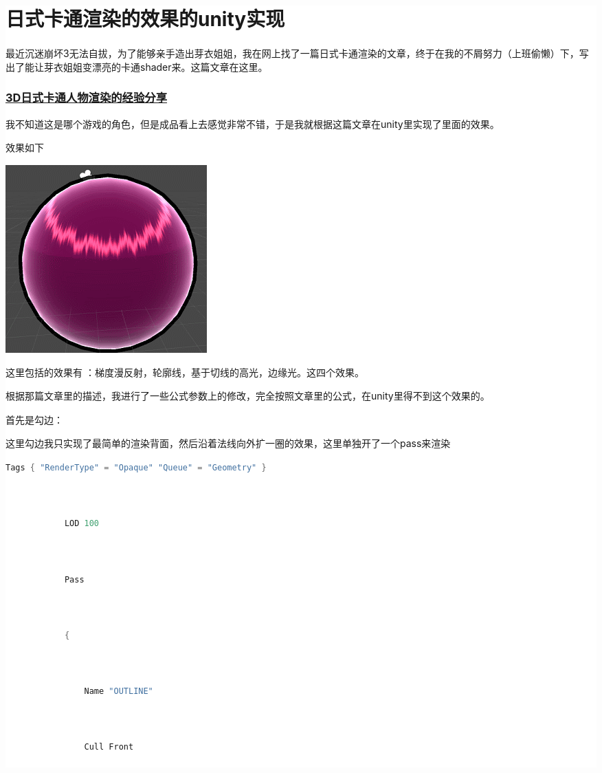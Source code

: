 # 日式卡通渲染的效果的unity实现

最近沉迷崩坏3无法自拔，为了能够亲手造出芽衣姐姐，我在网上找了一篇日式卡通渲染的文章，终于在我的不屑努力（上班偷懒）下，写出了能让芽衣姐姐变漂亮的卡通shader来。这篇文章在这里。



###  [3D日式卡通人物渲染的经验分享](http://gad.qq.com/article/detail/65)



我不知道这是哪个游戏的角色，但是成品看上去感觉非常不错，于是我就根据这篇文章在unity里实现了里面的效果。

效果如下

![img](NPR_Hair_Shader.assets/20170311230554512.gif)



这里包括的效果有 ：梯度漫反射，轮廓线，基于切线的高光，边缘光。这四个效果。

根据那篇文章里的描述，我进行了一些公式参数上的修改，完全按照文章里的公式，在unity里得不到这个效果的。



首先是勾边：

这里勾边我只实现了最简单的渲染背面，然后沿着法线向外扩一圈的效果，这里单独开了一个pass来渲染





```csharp
Tags { "RenderType" = "Opaque" "Queue" = "Geometry" }



			LOD 100



			Pass



			{



				Name "OUTLINE"



				Cull Front



```